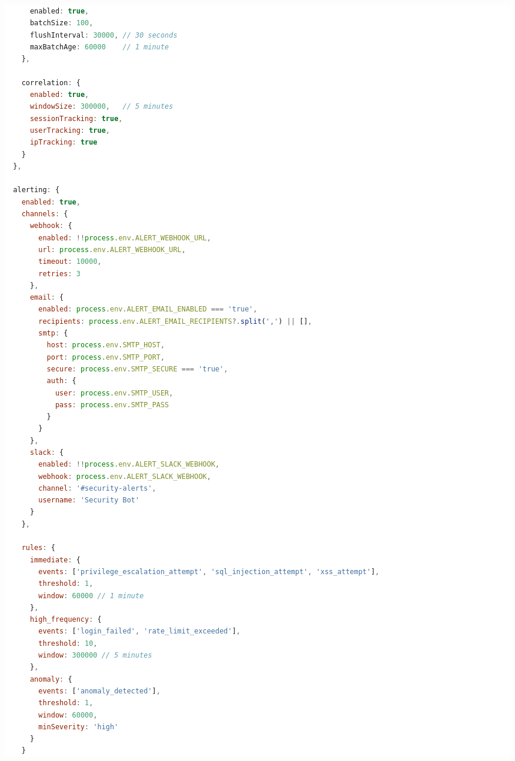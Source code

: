 ```javascript
      enabled: true,
      batchSize: 100,
      flushInterval: 30000, // 30 seconds
      maxBatchAge: 60000    // 1 minute
    },
    
    correlation: {
      enabled: true,
      windowSize: 300000,   // 5 minutes
      sessionTracking: true,
      userTracking: true,
      ipTracking: true
    }
  },
  
  alerting: {
    enabled: true,
    channels: {
      webhook: {
        enabled: !!process.env.ALERT_WEBHOOK_URL,
        url: process.env.ALERT_WEBHOOK_URL,
        timeout: 10000,
        retries: 3
      },
      email: {
        enabled: process.env.ALERT_EMAIL_ENABLED === 'true',
        recipients: process.env.ALERT_EMAIL_RECIPIENTS?.split(',') || [],
        smtp: {
          host: process.env.SMTP_HOST,
          port: process.env.SMTP_PORT,
          secure: process.env.SMTP_SECURE === 'true',
          auth: {
            user: process.env.SMTP_USER,
            pass: process.env.SMTP_PASS
          }
        }
      },
      slack: {
        enabled: !!process.env.ALERT_SLACK_WEBHOOK,
        webhook: process.env.ALERT_SLACK_WEBHOOK,
        channel: '#security-alerts',
        username: 'Security Bot'
      }
    },
    
    rules: {
      immediate: {
        events: ['privilege_escalation_attempt', 'sql_injection_attempt', 'xss_attempt'],
        threshold: 1,
        window: 60000 // 1 minute
      },
      high_frequency: {
        events: ['login_failed', 'rate_limit_exceeded'],
        threshold: 10,
        window: 300000 // 5 minutes
      },
      anomaly: {
        events: ['anomaly_detected'],
        threshold: 1,
        window: 60000,
        minSeverity: 'high'
      }
    }
```